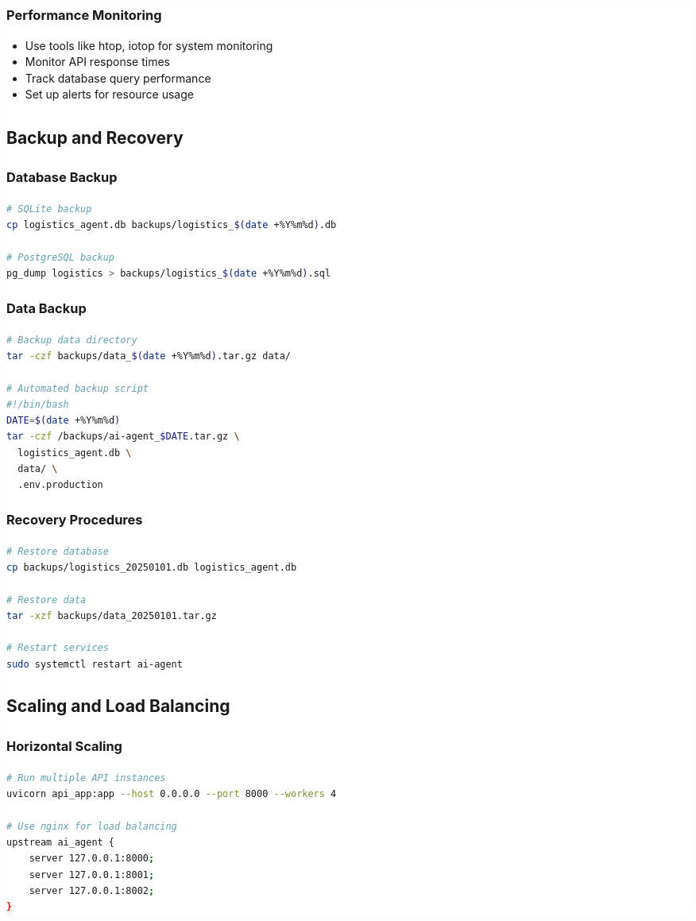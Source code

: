 ### Performance Monitoring
- Use tools like htop, iotop for system monitoring
- Monitor API response times
- Track database query performance
- Set up alerts for resource usage

## Backup and Recovery

### Database Backup
```bash
# SQLite backup
cp logistics_agent.db backups/logistics_$(date +%Y%m%d).db

# PostgreSQL backup
pg_dump logistics > backups/logistics_$(date +%Y%m%d).sql
```

### Data Backup
```bash
# Backup data directory
tar -czf backups/data_$(date +%Y%m%d).tar.gz data/

# Automated backup script
#!/bin/bash
DATE=$(date +%Y%m%d)
tar -czf /backups/ai-agent_$DATE.tar.gz \
  logistics_agent.db \
  data/ \
  .env.production
```

### Recovery Procedures
```bash
# Restore database
cp backups/logistics_20250101.db logistics_agent.db

# Restore data
tar -xzf backups/data_20250101.tar.gz

# Restart services
sudo systemctl restart ai-agent
```

## Scaling and Load Balancing

### Horizontal Scaling
```bash
# Run multiple API instances
uvicorn api_app:app --host 0.0.0.0 --port 8000 --workers 4

# Use nginx for load balancing
upstream ai_agent {
    server 127.0.0.1:8000;
    server 127.0.0.1:8001;
    server 127.0.0.1:8002;
}
```
